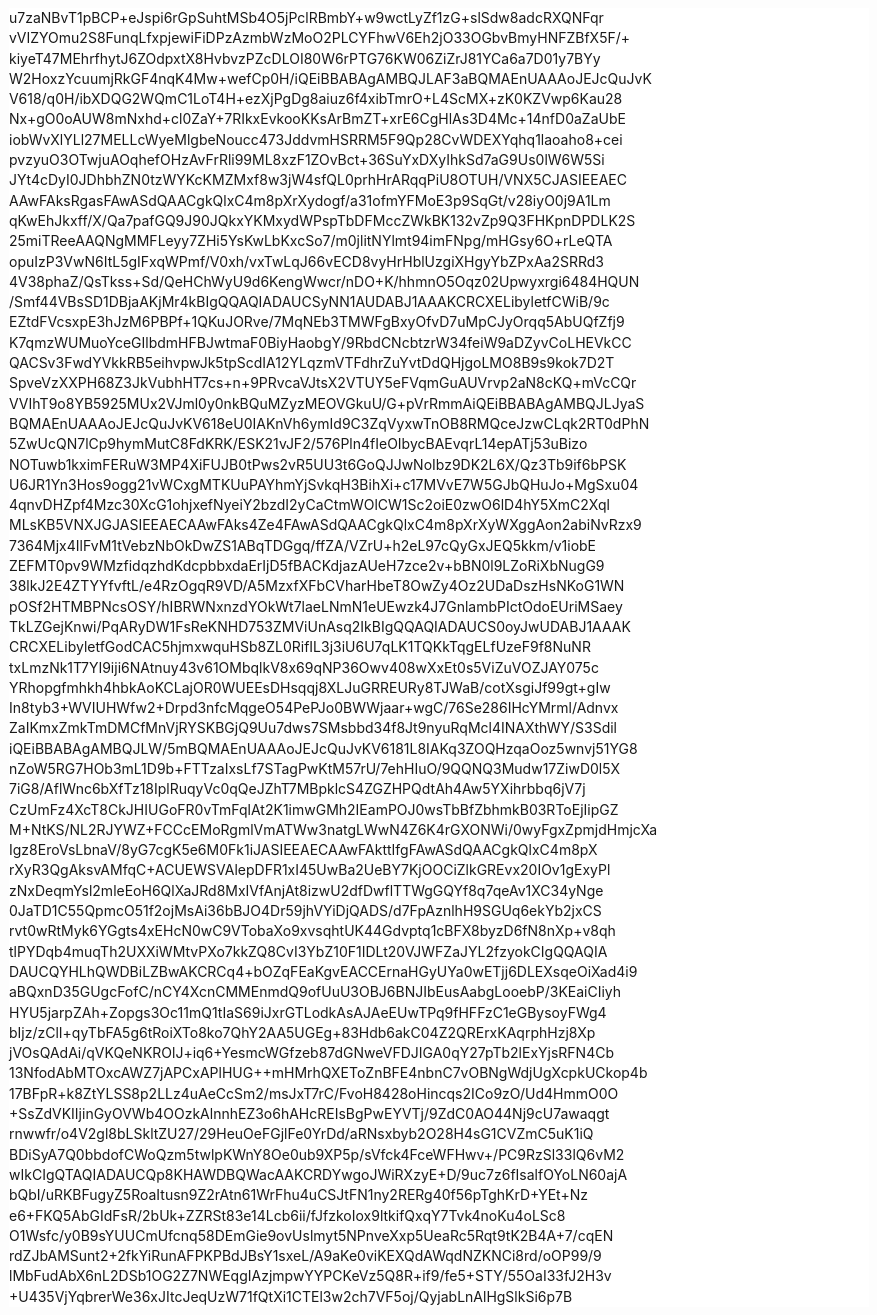 u7zaNBvT1pBCP+eJspi6rGpSuhtMSb4O5jPclRBmbY+w9wctLyZf1zG+slSdw8adcRXQNFqr
vVIZYOmu2S8FunqLfxpjewiFiDPzAzmbWzMoO2PLCYFhwV6Eh2jO33OGbvBmyHNFZBfX5F/+
kiyeT47MEhrfhytJ6ZOdpxtX8HvbvzPZcDLOI80W6rPTG76KW06ZiZrJ81YCa6a7D01y7BYy
W2HoxzYcuumjRkGF4nqK4Mw+wefCp0H/iQEiBBABAgAMBQJLAF3aBQMAEnUAAAoJEJcQuJvK
V618/q0H/ibXDQG2WQmC1LoT4H+ezXjPgDg8aiuz6f4xibTmrO+L4ScMX+zK0KZVwp6Kau28
Nx+gO0oAUW8mNxhd+cl0ZaY+7RIkxEvkooKKsArBmZT+xrE6CgHlAs3D4Mc+14nfD0aZaUbE
iobWvXlYLl27MELLcWyeMlgbeNoucc473JddvmHSRRM5F9Qp28CvWDEXYqhq1laoaho8+cei
pvzyuO3OTwjuAOqhefOHzAvFrRli99ML8xzF1ZOvBct+36SuYxDXyIhkSd7aG9Us0lW6W5Si
JYt4cDyI0JDhbhZN0tzWYKcKMZMxf8w3jW4sfQL0prhHrARqqPiU8OTUH/VNX5CJASIEEAEC
AAwFAksRgasFAwASdQAACgkQlxC4m8pXrXydogf/a31ofmYFMoE3p9SqGt/v28iyO0j9A1Lm
qKwEhJkxff/X/Qa7pafGQ9J90JQkxYKMxydWPspTbDFMccZWkBK132vZp9Q3FHKpnDPDLK2S
25miTReeAAQNgMMFLeyy7ZHi5YsKwLbKxcSo7/m0jlitNYlmt94imFNpg/mHGsy6O+rLeQTA
opuIzP3VwN6ItL5gIFxqWPmf/V0xh/vxTwLqJ66vECD8vyHrHblUzgiXHgyYbZPxAa2SRRd3
4V38phaZ/QsTkss+Sd/QeHChWyU9d6KengWwcr/nDO+K/hhmnO5Oqz02Upwyxrgi6484HQUN
/Smf44VBsSD1DBjaAKjMr4kBIgQQAQIADAUCSyNN1AUDABJ1AAAKCRCXELibyletfCWiB/9c
EZtdFVcsxpE3hJzM6PBPf+1QKuJORve/7MqNEb3TMWFgBxyOfvD7uMpCJyOrqq5AbUQfZfj9
K7qmzWUMuoYceGIlbdmHFBJwtmaF0BiyHaobgY/9RbdCNcbtzrW34feiW9aDZyvCoLHEVkCC
QACSv3FwdYVkkRB5eihvpwJk5tpScdIA12YLqzmVTFdhrZuYvtDdQHjgoLMO8B9s9kok7D2T
SpveVzXXPH68Z3JkVubhHT7cs+n+9PRvcaVJtsX2VTUY5eFVqmGuAUVrvp2aN8cKQ+mVcCQr
VVIhT9o8YB5925MUx2VJml0y0nkBQuMZyzMEOVGkuU/G+pVrRmmAiQEiBBABAgAMBQJLJyaS
BQMAEnUAAAoJEJcQuJvKV618eU0IAKnVh6ymId9C3ZqVyxwTnOB8RMQceJzwCLqk2RT0dPhN
5ZwUcQN7lCp9hymMutC8FdKRK/ESK21vJF2/576Pln4fIeOIbycBAEvqrL14epATj53uBizo
NOTuwb1kximFERuW3MP4XiFUJB0tPws2vR5UU3t6GoQJJwNoIbz9DK2L6X/Qz3Tb9if6bPSK
U6JR1Yn3Hos9ogg21vWCxgMTKUuPAYhmYjSvkqH3BihXi+c17MVvE7W5GJbQHuJo+MgSxu04
4qnvDHZpf4Mzc30XcG1ohjxefNyeiY2bzdI2yCaCtmWOlCW1Sc2oiE0zwO6lD4hY5XmC2Xql
MLsKB5VNXJGJASIEEAECAAwFAks4Ze4FAwASdQAACgkQlxC4m8pXrXyWXggAon2abiNvRzx9
7364Mjx4IlFvM1tVebzNbOkDwZS1ABqTDGgq/ffZA/VZrU+h2eL97cQyGxJEQ5kkm/v1iobE
ZEFMT0pv9WMzfidqzhdKdcpbbxdaErIjD5fBACKdjazAUeH7zce2v+bBN0l9LZoRiXbNugG9
38lkJ2E4ZTYYfvftL/e4RzOgqR9VD/A5MzxfXFbCVharHbeT8OwZy4Oz2UDaDszHsNKoG1WN
pOSf2HTMBPNcsOSY/hIBRWNxnzdYOkWt7laeLNmN1eUEwzk4J7GnlambPIctOdoEUriMSaey
TkLZGejKnwi/PqARyDW1FsReKNHD753ZMViUnAsq2IkBIgQQAQIADAUCS0oyJwUDABJ1AAAK
CRCXELibyletfGodCAC5hjmxwquHSb8ZL0RifIL3j3iU6U7qLK1TQKkTqgELfUzeF9f8NuNR
txLmzNk1T7YI9iji6NAtnuy43v61OMbqlkV8x69qNP36Owv408wXxEt0s5ViZuVOZJAY075c
YRhopgfmhkh4hbkAoKCLajOR0WUEEsDHsqqj8XLJuGRREURy8TJWaB/cotXsgiJf99gt+gIw
In8tyb3+WVIUHWfw2+Drpd3nfcMqgeO54PePJo0BWWjaar+wgC/76Se286IHcYMrml/Adnvx
ZaIKmxZmkTmDMCfMnVjRYSKBGjQ9Uu7dws7SMsbbd34f8Jt9nyuRqMcl4INAXthWY/S3Sdil
iQEiBBABAgAMBQJLW/5mBQMAEnUAAAoJEJcQuJvKV6181L8IAKq3ZOQHzqaOoz5wnvj51YG8
nZoW5RG7HOb3mL1D9b+FTTzaIxsLf7STagPwKtM57rU/7ehHIuO/9QQNQ3Mudw17ZiwD0l5X
7iG8/AflWnc6bXfTz18IplRuqyVc0qQeJZhT7MBpklcS4ZGZHPQdtAh4Aw5YXihrbbq6jV7j
CzUmFz4XcT8CkJHIUGoFR0vTmFqlAt2K1imwGMh2IEamPOJ0wsTbBfZbhmkB03RToEjIipGZ
M+NtKS/NL2RJYWZ+FCCcEMoRgmlVmATWw3natgLWwN4Z6K4rGXONWi/0wyFgxZpmjdHmjcXa
Igz8EroVsLbnaV/8yG7cgK5e6M0Fk1iJASIEEAECAAwFAkttIfgFAwASdQAACgkQlxC4m8pX
rXyR3QgAksvAMfqC+ACUEWSVAlepDFR1xI45UwBa2UeBY7KjOOCiZlkGREvx20IOv1gExyPl
zNxDeqmYsl2mleEoH6QlXaJRd8MxIVfAnjAt8izwU2dfDwflTTWgGQYf8q7qeAv1XC34yNge
0JaTD1C55QpmcO51f2ojMsAi36bBJO4Dr59jhVYiDjQADS/d7FpAznlhH9SGUq6ekYb2jxCS
rvt0wRtMyk6YGgts4xEHcN0wC9VTobaXo9xvsqhtUK44Gdvptq1cBFX8byzD6fN8nXp+v8qh
tlPYDqb4muqTh2UXXiWMtvPXo7kkZQ8CvI3YbZ10F1IDLt20VJWFZaJYL2fzyokCIgQQAQIA
DAUCQYHLhQWDBiLZBwAKCRCq4+bOZqFEaKgvEACCErnaHGyUYa0wETjj6DLEXsqeOiXad4i9
aBQxnD35GUgcFofC/nCY4XcnCMMEnmdQ9ofUuU3OBJ6BNJIbEusAabgLooebP/3KEaiCIiyh
HYU5jarpZAh+Zopgs3Oc11mQ1tIaS69iJxrGTLodkAsAJAeEUwTPq9fHFFzC1eGBysoyFWg4
bIjz/zClI+qyTbFA5g6tRoiXTo8ko7QhY2AA5UGEg+83Hdb6akC04Z2QRErxKAqrphHzj8Xp
jVOsQAdAi/qVKQeNKROlJ+iq6+YesmcWGfzeb87dGNweVFDJIGA0qY27pTb2lExYjsRFN4Cb
13NfodAbMTOxcAWZ7jAPCxAPlHUG++mHMrhQXEToZnBFE4nbnC7vOBNgWdjUgXcpkUCkop4b
17BFpR+k8ZtYLSS8p2LLz4uAeCcSm2/msJxT7rC/FvoH8428oHincqs2ICo9zO/Ud4HmmO0O
+SsZdVKIIjinGyOVWb4OOzkAlnnhEZ3o6hAHcREIsBgPwEYVTj/9ZdC0AO44Nj9cU7awaqgt
rnwwfr/o4V2gl8bLSkltZU27/29HeuOeFGjlFe0YrDd/aRNsxbyb2O28H4sG1CVZmC5uK1iQ
BDiSyA7Q0bbdofCWoQzm5twlpKWnY8Oe0ub9XP5p/sVfck4FceWFHwv+/PC9RzSl33lQ6vM2
wIkCIgQTAQIADAUCQp8KHAWDBQWacAAKCRDYwgoJWiRXzyE+D/9uc7z6fIsalfOYoLN60ajA
bQbI/uRKBFugyZ5RoaItusn9Z2rAtn61WrFhu4uCSJtFN1ny2RERg40f56pTghKrD+YEt+Nz
e6+FKQ5AbGIdFsR/2bUk+ZZRSt83e14Lcb6ii/fJfzkoIox9ltkifQxqY7Tvk4noKu4oLSc8
O1Wsfc/y0B9sYUUCmUfcnq58DEmGie9ovUslmyt5NPnveXxp5UeaRc5Rqt9tK2B4A+7/cqEN
rdZJbAMSunt2+2fkYiRunAFPKPBdJBsY1sxeL/A9aKe0viKEXQdAWqdNZKNCi8rd/oOP99/9
lMbFudAbX6nL2DSb1OG2Z7NWEqgIAzjmpwYYPCKeVz5Q8R+if9/fe5+STY/55OaI33fJ2H3v
+U435VjYqbrerWe36xJItcJeqUzW71fQtXi1CTEl3w2ch7VF5oj/QyjabLnAlHgSlkSi6p7B